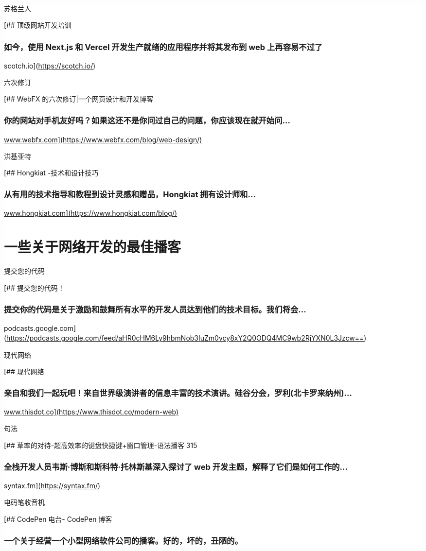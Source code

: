 苏格兰人

[](https://scotch.io/) [## 顶级网站开发培训

### 如今，使用 Next.js 和 Vercel 开发生产就绪的应用程序并将其发布到 web 上再容易不过了

scotch.io](https://scotch.io/) 

六次修订

[](https://www.webfx.com/blog/web-design/) [## WebFX 的六次修订|一个网页设计和开发博客

### 你的网站对手机友好吗？如果这还不是你问过自己的问题，你应该现在就开始问…

www.webfx.com](https://www.webfx.com/blog/web-design/) 

洪基亚特

 [## Hongkiat -技术和设计技巧

### 从有用的技术指导和教程到设计灵感和赠品，Hongkiat 拥有设计师和…

www.hongkiat.com](https://www.hongkiat.com/blog/) 

# 一些关于网络开发的最佳播客

提交您的代码

[](https://podcasts.google.com/feed/aHR0cHM6Ly9hbmNob3IuZm0vcy8xY2Q0ODQ4MC9wb2RjYXN0L3Jzcw==) [## 提交您的代码！

### 提交你的代码是关于激励和鼓舞所有水平的开发人员达到他们的技术目标。我们将会…

podcasts.google.com](https://podcasts.google.com/feed/aHR0cHM6Ly9hbmNob3IuZm0vcy8xY2Q0ODQ4MC9wb2RjYXN0L3Jzcw==) 

现代网络

[](https://www.thisdot.co/modern-web) [## 现代网络

### 亲自和我们一起玩吧！来自世界级演讲者的信息丰富的技术演讲。硅谷分会，罗利(北卡罗来纳州)…

www.thisdot.co](https://www.thisdot.co/modern-web) 

句法

[](https://syntax.fm/) [## 草率的对待-超高效率的键盘快捷键+窗口管理-语法播客 315

### 全栈开发人员韦斯·博斯和斯科特·托林斯基深入探讨了 web 开发主题，解释了它们是如何工作的…

syntax.fm](https://syntax.fm/) 

电码笔收音机

 [## CodePen 电台- CodePen 博客

### 一个关于经营一个小型网络软件公司的播客。好的，坏的，丑陋的。
